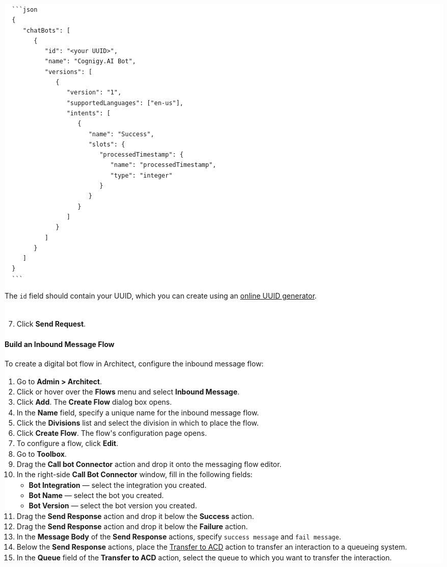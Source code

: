       ```json
      {
         "chatBots": [
            {
               "id": "<your UUID>",
               "name": "Cognigy.AI Bot",
               "versions": [
                  {
                     "version": "1",
                     "supportedLanguages": ["en-us"],
                     "intents": [
                        {
                           "name": "Success",
                           "slots": {
                              "processedTimestamp": {
                                 "name": "processedTimestamp",
                                 "type": "integer"
                              }
                           }
                        }
                     ]
                  }
               ]
            }
         ]
      }   
      ```
   The `id` field should contain your UUID, which you can create using an [online UUID generator](https://www.uuidgenerator.net/version4).<br></br>

7. Click **Send Request**.

#### Build an Inbound Message Flow

To create a digital bot flow in Architect, configure the inbound message flow:

1. Go to **Admin > Architect**.
2. Click or hover over the **Flows** menu and select **Inbound Message**.
3. Click **Add**. The **Create Flow** dialog box opens.
4. In the **Name** field, specify a unique name for the inbound message flow.
5. Click the **Divisions** list and select the division in which to place the flow.
6. Click **Create Flow**. The flow's configuration page opens.
7. To configure a flow, click **Edit**.
8. Go to **Toolbox**.
9. Drag the **Call bot Connector** action and drop it onto the messaging flow editor. 
10. In the right-side **Call Bot Connector** window, fill in the following fields:
    - **Bot Integration** — select the integration you created.
    - **Bot Name** — select the bot you created.
    - **Bot Version** — select the bot version you created.
11. Drag the **Send Response** action and drop it below the **Success** action. 
12. Drag the **Send Response** action and drop it below the **Failure** action.
13. In the **Message Body** of the **Send Response** actions, specify `success message` and `fail message`. 
14. Below the **Send Response** actions, place the [Transfer to ACD](https://help.mypurecloud.com/articles/transfer-acd-action/) action to transfer an interaction to a queueing system. 
15. In the **Queue** field of the **Transfer to ACD** action, select the queue to which you want to transfer the interaction.
    
